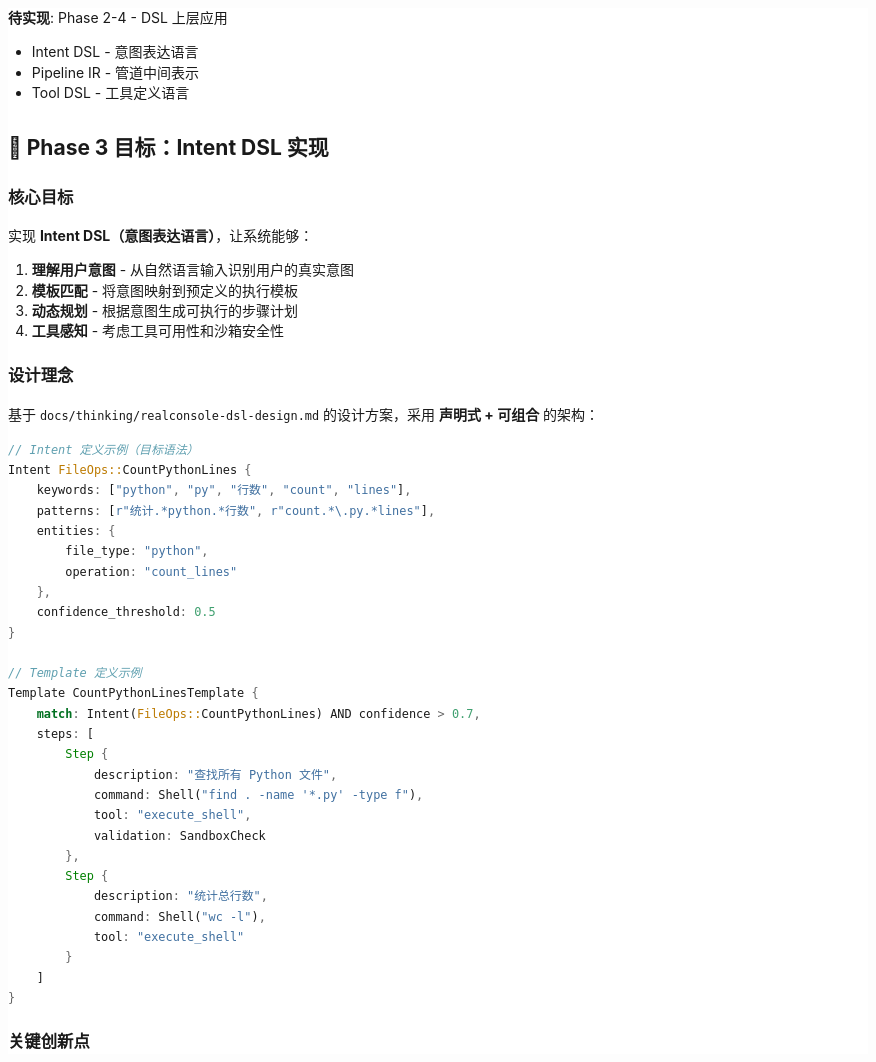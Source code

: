 **待实现**: Phase 2-4 - DSL 上层应用
- Intent DSL - 意图表达语言
- Pipeline IR - 管道中间表示
- Tool DSL - 工具定义语言

## 🎯 Phase 3 目标：Intent DSL 实现

### 核心目标

实现 **Intent DSL（意图表达语言）**，让系统能够：
1. **理解用户意图** - 从自然语言输入识别用户的真实意图
2. **模板匹配** - 将意图映射到预定义的执行模板
3. **动态规划** - 根据意图生成可执行的步骤计划
4. **工具感知** - 考虑工具可用性和沙箱安全性

### 设计理念

基于 `docs/thinking/realconsole-dsl-design.md` 的设计方案，采用 **声明式 + 可组合** 的架构：

```rust
// Intent 定义示例（目标语法）
Intent FileOps::CountPythonLines {
    keywords: ["python", "py", "行数", "count", "lines"],
    patterns: [r"统计.*python.*行数", r"count.*\.py.*lines"],
    entities: {
        file_type: "python",
        operation: "count_lines"
    },
    confidence_threshold: 0.5
}

// Template 定义示例
Template CountPythonLinesTemplate {
    match: Intent(FileOps::CountPythonLines) AND confidence > 0.7,
    steps: [
        Step {
            description: "查找所有 Python 文件",
            command: Shell("find . -name '*.py' -type f"),
            tool: "execute_shell",
            validation: SandboxCheck
        },
        Step {
            description: "统计总行数",
            command: Shell("wc -l"),
            tool: "execute_shell"
        }
    ]
}
```

### 关键创新点
